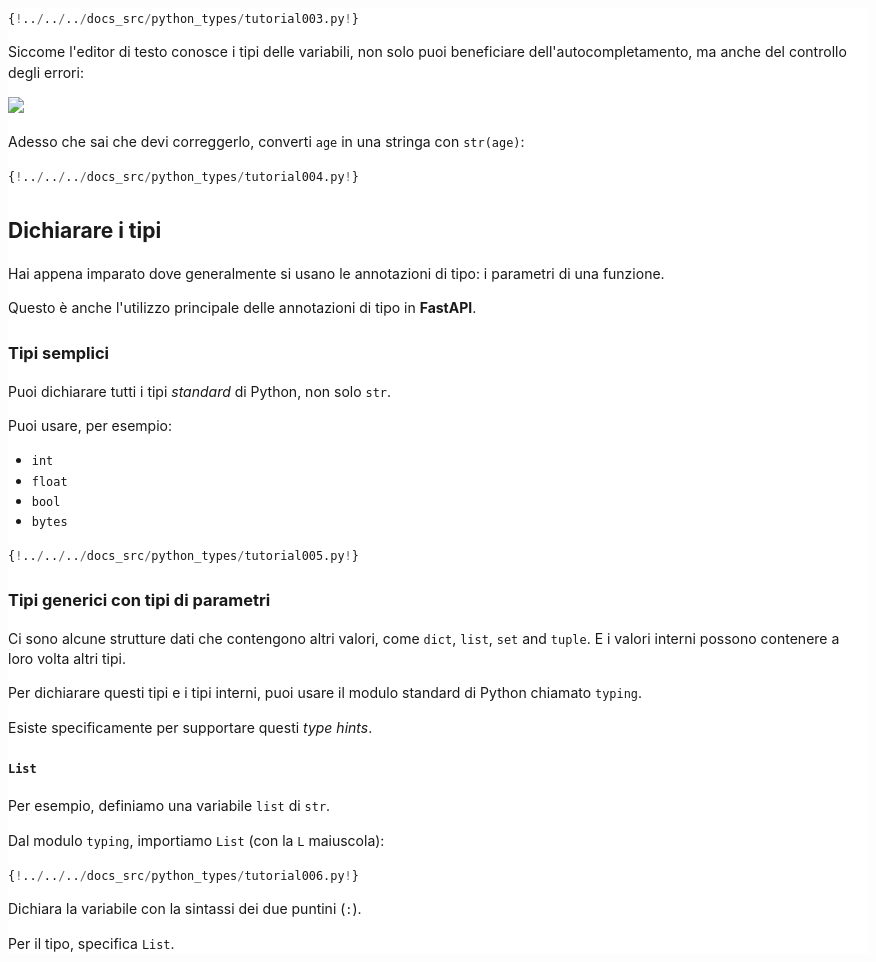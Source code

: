 ```Python hl_lines="1"
{!../../../docs_src/python_types/tutorial003.py!}
```

Siccome l'editor di testo conosce i tipi delle variabili, non solo puoi beneficiare dell'autocompletamento, ma anche del controllo degli errori:

<img src="https://fastapi.tiangolo.com/img/python-types/image04.png">

Adesso che sai che devi correggerlo, converti `age` in una stringa con `str(age)`:

```Python hl_lines="2"
{!../../../docs_src/python_types/tutorial004.py!}
```

## Dichiarare i tipi

Hai appena imparato dove generalmente si usano le annotazioni di tipo: i parametri di una funzione.

Questo è anche l'utilizzo principale delle annotazioni di tipo in **FastAPI**.

### Tipi semplici

Puoi dichiarare tutti i tipi *standard* di Python, non solo `str`.

Puoi usare, per esempio:

* `int`
* `float`
* `bool`
* `bytes`

```Python hl_lines="1"
{!../../../docs_src/python_types/tutorial005.py!}
```

### Tipi generici con tipi di parametri

Ci sono alcune strutture dati che contengono altri valori, come `dict`, `list`, `set` and `tuple`. E i valori interni possono contenere a loro volta altri tipi.

Per dichiarare questi tipi e i tipi interni, puoi usare il modulo standard di Python chiamato `typing`.

Esiste specificamente per supportare questi *type hints*.

#### `List`

Per esempio, definiamo una variabile `list` di `str`.

Dal modulo `typing`, importiamo `List` (con la `L` maiuscola):

```Python hl_lines="1"
{!../../../docs_src/python_types/tutorial006.py!}
```

Dichiara la variabile con la sintassi dei due puntini (`:`).

Per il tipo, specifica `List`.
